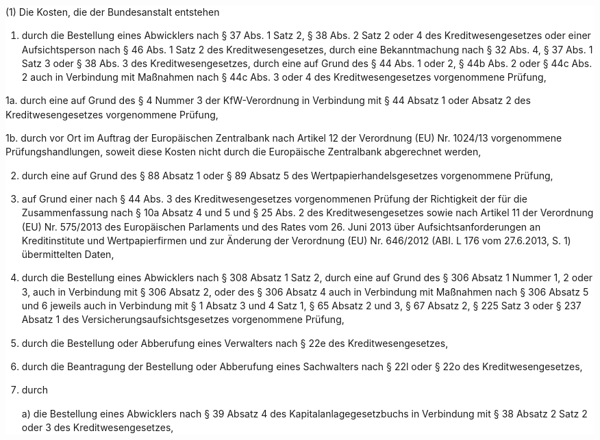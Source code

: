 (1) Die Kosten, die der Bundesanstalt entstehen

1.  durch die Bestellung eines Abwicklers nach § 37 Abs. 1 Satz 2, § 38
    Abs. 2 Satz 2 oder 4 des Kreditwesengesetzes oder einer
    Aufsichtsperson nach § 46 Abs. 1 Satz 2 des Kreditwesengesetzes, durch
    eine Bekanntmachung nach § 32 Abs. 4, § 37 Abs. 1 Satz 3 oder § 38
    Abs. 3 des Kreditwesengesetzes, durch eine auf Grund des § 44 Abs. 1
    oder 2, § 44b Abs. 2 oder § 44c Abs. 2 auch in Verbindung mit
    Maßnahmen nach § 44c Abs. 3 oder 4 des Kreditwesengesetzes
    vorgenommene Prüfung,


1a. durch eine auf Grund des § 4 Nummer 3 der KfW-Verordnung in Verbindung
    mit § 44 Absatz 1 oder Absatz 2 des Kreditwesengesetzes vorgenommene
    Prüfung,


1b. durch vor Ort im Auftrag der Europäischen Zentralbank nach Artikel 12
    der Verordnung (EU) Nr. 1024/13 vorgenommene Prüfungshandlungen,
    soweit diese Kosten nicht durch die Europäische Zentralbank
    abgerechnet werden,


2.  durch eine auf Grund des § 88 Absatz 1 oder § 89 Absatz 5 des
    Wertpapierhandelsgesetzes vorgenommene Prüfung,


3.  auf Grund einer nach § 44 Abs. 3 des Kreditwesengesetzes vorgenommenen
    Prüfung der Richtigkeit der für die Zusammenfassung nach § 10a Absatz
    4 und 5 und § 25 Abs. 2 des Kreditwesengesetzes sowie nach Artikel 11
    der Verordnung (EU) Nr. 575/2013 des Europäischen Parlaments und des
    Rates vom 26. Juni 2013 über Aufsichtsanforderungen an Kreditinstitute
    und Wertpapierfirmen und zur Änderung der Verordnung (EU) Nr. 646/2012
    (ABI. L 176 vom 27.6.2013, S. 1) übermittelten Daten,


4.  durch die Bestellung eines Abwicklers nach § 308 Absatz 1 Satz 2,
    durch eine auf Grund des § 306 Absatz 1 Nummer 1, 2 oder 3, auch in
    Verbindung mit § 306 Absatz 2, oder des § 306 Absatz 4 auch in
    Verbindung mit Maßnahmen nach § 306 Absatz 5 und 6 jeweils auch in
    Verbindung mit § 1 Absatz 3 und 4 Satz 1, § 65 Absatz 2 und 3, § 67
    Absatz 2, § 225 Satz 3 oder § 237 Absatz 1 des
    Versicherungsaufsichtsgesetzes vorgenommene Prüfung,


5.  durch die Bestellung oder Abberufung eines Verwalters nach § 22e des
    Kreditwesengesetzes,


6.  durch die Beantragung der Bestellung oder Abberufung eines Sachwalters
    nach § 22l oder § 22o des Kreditwesengesetzes,


7.  durch

    a)  die Bestellung eines Abwicklers nach § 39 Absatz 4 des
        Kapitalanlagegesetzbuchs in Verbindung mit § 38 Absatz 2 Satz 2 oder 3
        des Kreditwesengesetzes,

